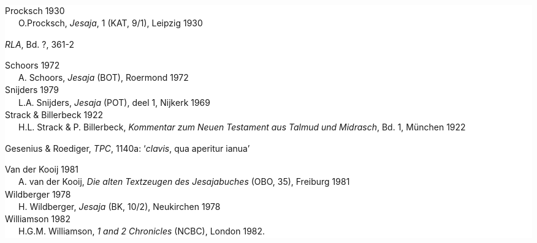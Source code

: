 <div style="padding-left: 22px; text-indent: -22px;">
Procksch 1930<br>
O.Procksch, <i>Jesaja</i>, 1 (KAT, 9/1), Leipzig 1930 </div>

<i>RLA</i>, Bd. ?, 361-2 <br>

<div style="padding-left: 22px; text-indent: -22px;">
Schoors 1972<br>
A. Schoors, <i>Jesaja</i> (BOT), Roermond 1972 </div>

<div style="padding-left: 22px; text-indent: -22px;">
Snijders 1979<br>
L.A. Snijders, <i>Jesaja</i> (POT), deel 1, Nijkerk 1969 </div>

<div style="padding-left: 22px; text-indent: -22px;">
Strack & Billerbeck 1922<br>
H.L. Strack & P. Billerbeck, <i>Kommentar zum Neuen Testament aus Talmud und Midrasch</i>, Bd. 1, München 1922 </div>

Gesenius & Roediger, <i>TPC</i>, 1140a: ‘<i>clavis</i>, qua aperitur 
ianua’ <br>

<div style="padding-left: 22px; text-indent: -22px;">
Van der Kooij 1981<br>
A. van der Kooij, <i>Die alten Textzeugen des Jesajabuches</i> (OBO, 35), Freiburg 1981 </div>

<div style="padding-left: 22px; text-indent: -22px;">
Wildberger 1978<br>
H. Wildberger, <i>Jesaja</i> (BK, 10/2), Neukirchen  1978 </div>

<div style="padding-left: 22px; text-indent: -22px;">
Williamson 1982<br>
H.G.M. Williamson, <i>1 and 2 Chronicles</i> (NCBC), London 1982.</div>


[^1]: *<i>maqtil</i>, <i>GKC</i>, § 85i; <i>BL</i>, 492q-r [‘<span dir="rtl">מַפְתֵּחַ</span> ‘‘Schlüssel’’ ... und eine Reihe anderer Werkzeuge’]; Joüon, <i>GHB</i>, § 88 L d,h.
[^2]: Orel & Stolbova, <i>HSED</i>, 425-6.
[^3]: Cf. <i>BL</i>  542m for both possibilities [<i>HALAT</i>, 585b].
[^4]: Cf. K. Albrecht, ‘Das Geschlecht der Hebräischen Hauptwörter’ (<i>ZAW</i> 15, 313-25, and 16, 41-121), (16) 93.
[^5]: Tam. III 6 [189a6] and Kel. XIV 8 [198b29].
[^6]: H. Rosenberg, ‘Zum Geschlecht der hebräischen Hauptwörter’ (<i>ZAW</i> 25, 325-39), 334.
[^7]: Cf. Josephus, <i>Bell. Jud.</i> 4, 4,6; 6, 5,3.
[^8]: Cf. Dalman, <i>AuS</i>, Bd. 7, 70f.
[^9]: <i>CAD</i> (N) 1, 324.
[^10]: KTU 5.22:12; see <i>DULAT</i><sup><small> 3</small></sup>, 559.
[^11]: Dalman, <i>ANHT</i>, 247.
[^12]: Sokoloff, <i>DJPA</i>, 324.
[^13]: Belot 570a; Lane, <i>AEL</i>, 2329.
[^14]: Leslau, <i>LSoq</i>, 344.
[^15]: Johnstone, <i>ML</i>, 106.
[^16]: Johnstone, <i>JL</i>, 65.
[^17]: Barthélemy, 592; Elihai, <i>DAPP</i>, 88.
[^18]: Leslau, <i>CDG</i>, 170.
[^20]: Abundance of rabbinic quotations in Strack & Billerbeck 1922, 738-47.
[^21]: <i>ThWNT</i>, Bd. 3, 745, with notes 24-26 for rabbinic references.
[^22]: <i>ibid.</i>, 746-7.
[^23]: R. Jochanan, Taʿan. 2a, cf. Sanh. 113a; Gen R. 73 (46d), Deut R. 7 (204b), Midr. Ps 78.5 (173b), etc., Apoc. Bar 5:5, ARN 4, etc., cf. Strack & Billerbeck 1922, 737 (<i>ad</i> Matt 16:19).
[^24]: m. Tam. III.6, 7; <i>AuS</i>, Bd. 7, 71, 73.
[^25]: t. B. Bat. III.1, B. Bat. IV.3.
[^26]: m. Kel. XVI.7; t. ʿErub. X.1.
[^27]: m. Kel. XIV 8, etc.; Krauss, <i>TA</i>, BD. 1, 41; Dalman, <i>AuS</i>, Bd. 7, 73; see also 53-4. 
[^29]: Van der Kooij 1981, 162.
[^30]: Budde 1897, 31.
[^31]: Dirksen 1990, 35.
[^32]: <i>KBL</i>, 621b, and <i>HALAT</i>, 666a.
[^33]: Dalman, <i>AuS</i>, Bd. 7, 52-54 (cf. 122, 172; and 68-72 for Judg 3:25).
[^34]: Williamson 1982, 87.
[^35]: Moffatt 1935.
[^36]: <i>waw-explicativum</i> cf. <i>GKC</i>, §  154a, n.(b).
[^37]: Moffatt 1935.
[^38]: De Vaux, <i>IAT</i>, t. 1, 200.
[^39]: See the extensive article <span dir="rtl">שַׁעַר</span> in <i> HALAT</i>, 1491-94 [1493b].
[^40]: Kraus 1960, 205.
[^41]: Moffatt 1935.
[^42]: so e.g. Schoors 1972, 137; Snijders 1979, 220; Wildberger 1978, 849.
[^43]: Beuken 2007, 278.
[^44]: Moffatt 1935.
[^45]: Moffatt 1935.
[^46]: So e.g. Schoors 1972, 136; Snijders 1979, 220.
[^47]: Beuken 2007, 278.
[^48]: Cf. e.g. Procksch 1930, 291; Wildberger 1978, 849.
[^49]: E.g. Dalman, <i>AuS</i>, Bd. 7, Fig. 12 and 13 (cf. pp. 122, 172); Avitzur, 164, Fig. 424; Shitran, <i>EM</i>, vol. 5, 38; King & Stager, <i>LBI</i>, 33, Fig. 18.
[^50]: K. Galling & H.Rösel, <i>BRL</i><sup>2</sup>, 349. Galling, <i>BRL</i><sup>1</sup> (1937), col. 460 (art. ‘Schlüssel’: ‘Man kann also von einem Hebe-Schl. im Gegensatz zu unserem Dreh-Schl. sprechen’ [omitted in <i>BRL</i><sup>2</sup>, 349]).